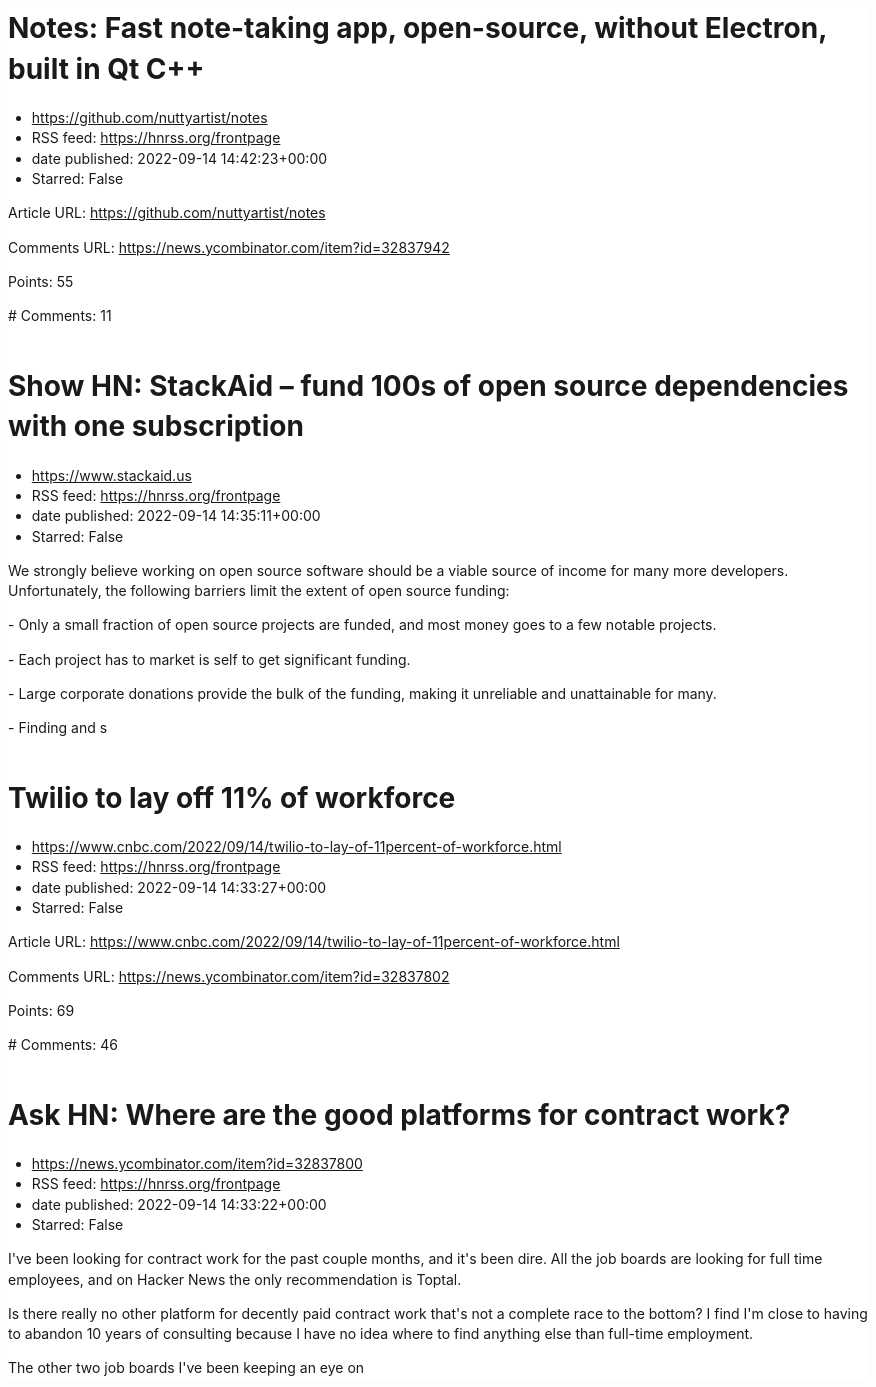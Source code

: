 # Notes: Fast note-taking app, open-source, without Electron, built in Qt C++
 - https://github.com/nuttyartist/notes
 - RSS feed: https://hnrss.org/frontpage
 - date published: 2022-09-14 14:42:23+00:00
 - Starred: False

<p>Article URL: <a href="https://github.com/nuttyartist/notes">https://github.com/nuttyartist/notes</a></p>
<p>Comments URL: <a href="https://news.ycombinator.com/item?id=32837942">https://news.ycombinator.com/item?id=32837942</a></p>
<p>Points: 55</p>
<p># Comments: 11</p>

# Show HN: StackAid – fund 100s of open source dependencies with one subscription
 - https://www.stackaid.us
 - RSS feed: https://hnrss.org/frontpage
 - date published: 2022-09-14 14:35:11+00:00
 - Starred: False

<p>We strongly believe working on open source software should be a viable source of income for many more developers. Unfortunately, the following barriers limit the extent of open source funding:<p>- Only a small fraction of open source projects are funded, and most money goes to a few notable projects.<p>- Each project has to market is self to get significant funding.<p>- Large corporate donations provide the bulk of the funding, making it unreliable and unattainable for many.<p>- Finding and s

# Twilio to lay off 11% of workforce
 - https://www.cnbc.com/2022/09/14/twilio-to-lay-of-11percent-of-workforce.html
 - RSS feed: https://hnrss.org/frontpage
 - date published: 2022-09-14 14:33:27+00:00
 - Starred: False

<p>Article URL: <a href="https://www.cnbc.com/2022/09/14/twilio-to-lay-of-11percent-of-workforce.html">https://www.cnbc.com/2022/09/14/twilio-to-lay-of-11percent-of-workforce.html</a></p>
<p>Comments URL: <a href="https://news.ycombinator.com/item?id=32837802">https://news.ycombinator.com/item?id=32837802</a></p>
<p>Points: 69</p>
<p># Comments: 46</p>

# Ask HN: Where are the good platforms for contract work?
 - https://news.ycombinator.com/item?id=32837800
 - RSS feed: https://hnrss.org/frontpage
 - date published: 2022-09-14 14:33:22+00:00
 - Starred: False

<p>I've been looking for contract work for the past couple months, and it's been dire. All the job boards are looking for full time employees, and on Hacker News the only recommendation is Toptal.<p>Is there really no other platform for decently paid contract work that's not a complete race to the bottom? I find I'm close to having to abandon 10 years of consulting because I have no idea where to find anything else than full-time employment.<p>The other two job boards I've been keeping an eye on
